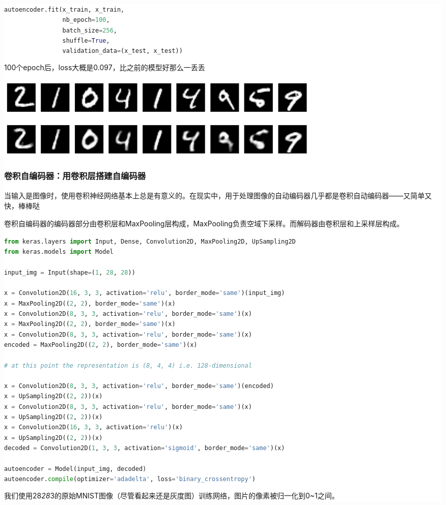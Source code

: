 ```python
autoencoder.fit(x_train, x_train,
                nb_epoch=100,
                batch_size=256,
                shuffle=True,
                validation_data=(x_test, x_test))
```

100个epoch后，loss大概是0.097，比之前的模型好那么一丢丢

![deep_ae_32.png](../images/deep_ae_32.png)

### 卷积自编码器：用卷积层搭建自编码器

当输入是图像时，使用卷积神经网络基本上总是有意义的。在现实中，用于处理图像的自动编码器几乎都是卷积自动编码器——又简单又快，棒棒哒

卷积自编码器的编码器部分由卷积层和MaxPooling层构成，MaxPooling负责空域下采样。而解码器由卷积层和上采样层构成。

```python
from keras.layers import Input, Dense, Convolution2D, MaxPooling2D, UpSampling2D
from keras.models import Model

input_img = Input(shape=(1, 28, 28))

x = Convolution2D(16, 3, 3, activation='relu', border_mode='same')(input_img)
x = MaxPooling2D((2, 2), border_mode='same')(x)
x = Convolution2D(8, 3, 3, activation='relu', border_mode='same')(x)
x = MaxPooling2D((2, 2), border_mode='same')(x)
x = Convolution2D(8, 3, 3, activation='relu', border_mode='same')(x)
encoded = MaxPooling2D((2, 2), border_mode='same')(x)

# at this point the representation is (8, 4, 4) i.e. 128-dimensional

x = Convolution2D(8, 3, 3, activation='relu', border_mode='same')(encoded)
x = UpSampling2D((2, 2))(x)
x = Convolution2D(8, 3, 3, activation='relu', border_mode='same')(x)
x = UpSampling2D((2, 2))(x)
x = Convolution2D(16, 3, 3, activation='relu')(x)
x = UpSampling2D((2, 2))(x)
decoded = Convolution2D(1, 3, 3, activation='sigmoid', border_mode='same')(x)

autoencoder = Model(input_img, decoded)
autoencoder.compile(optimizer='adadelta', loss='binary_crossentropy')
```

我们使用28*28*3的原始MNIST图像（尽管看起来还是灰度图）训练网络，图片的像素被归一化到0~1之间。
